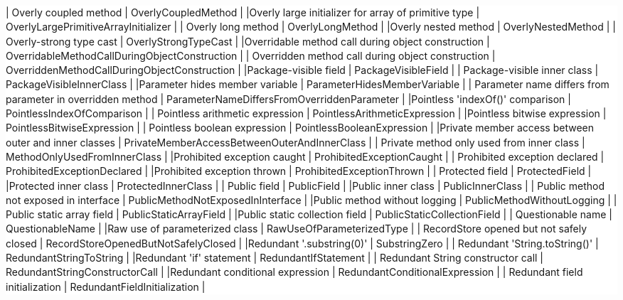  | Overly coupled method | OverlyCoupledMethod | 
|Overly large initializer for array of primitive type | OverlyLargePrimitiveArrayInitializer | 
 | Overly long method | OverlyLongMethod | 
|Overly nested method | OverlyNestedMethod | 
 | Overly-strong type cast | OverlyStrongTypeCast | 
|Overridable method call during object construction | OverridableMethodCallDuringObjectConstruction | 
 | Overridden method call during object construction | OverriddenMethodCallDuringObjectConstruction | 
|Package-visible field | PackageVisibleField | 
 | Package-visible inner class | PackageVisibleInnerClass | 
|Parameter hides member variable | ParameterHidesMemberVariable | 
 | Parameter name differs from parameter in overridden method | ParameterNameDiffersFromOverriddenParameter | 
|Pointless 'indexOf()' comparison | PointlessIndexOfComparison | 
 | Pointless arithmetic expression | PointlessArithmeticExpression | 
|Pointless bitwise expression | PointlessBitwiseExpression | 
 | Pointless boolean expression | PointlessBooleanExpression | 
|Private member access between outer and inner classes | PrivateMemberAccessBetweenOuterAndInnerClass | 
 | Private method only used from inner class | MethodOnlyUsedFromInnerClass | 
|Prohibited exception caught | ProhibitedExceptionCaught | 
 | Prohibited exception declared | ProhibitedExceptionDeclared | 
|Prohibited exception thrown | ProhibitedExceptionThrown | 
 | Protected field | ProtectedField | 
|Protected inner class | ProtectedInnerClass | 
 | Public field | PublicField | 
|Public inner class | PublicInnerClass | 
 | Public method not exposed in interface | PublicMethodNotExposedInInterface | 
|Public method without logging | PublicMethodWithoutLogging | 
 | Public static array field | PublicStaticArrayField | 
|Public static collection field | PublicStaticCollectionField | 
 | Questionable name | QuestionableName | 
|Raw use of parameterized class | RawUseOfParameterizedType | 
 | RecordStore opened but not safely closed | RecordStoreOpenedButNotSafelyClosed | 
|Redundant '.substring(0)' | SubstringZero | 
 | Redundant 'String.toString()' | RedundantStringToString | 
|Redundant 'if' statement | RedundantIfStatement | 
 | Redundant String constructor call | RedundantStringConstructorCall | 
|Redundant conditional expression | RedundantConditionalExpression | 
 | Redundant field initialization | RedundantFieldInitialization | 